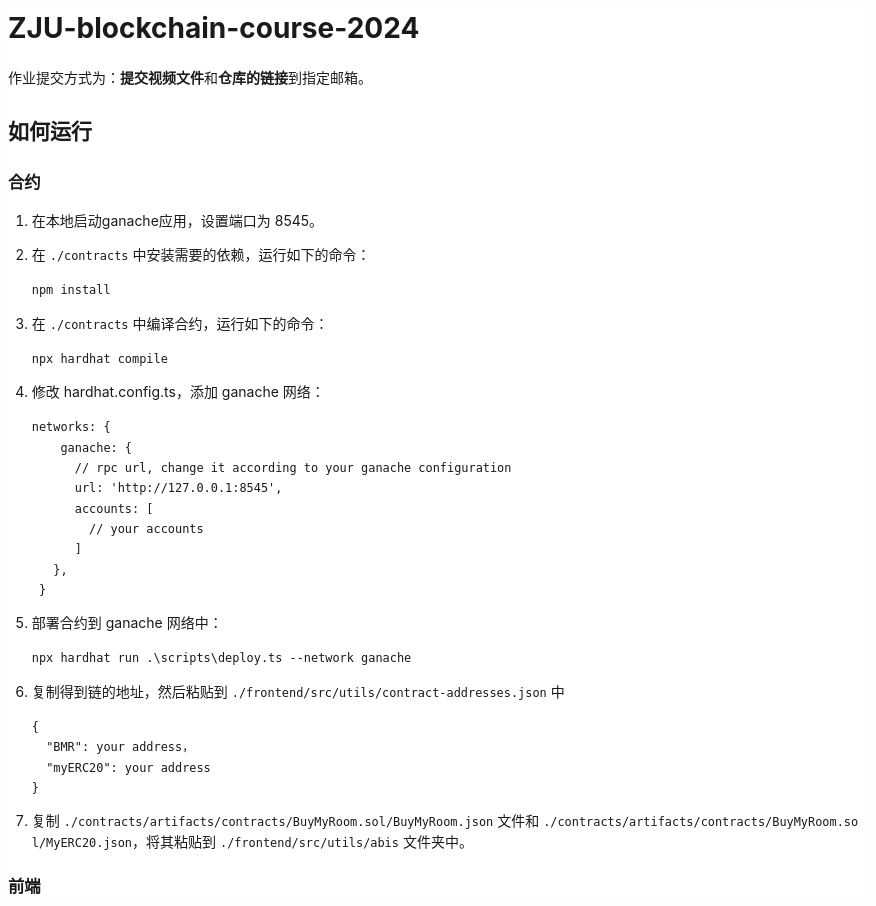 # ZJU-blockchain-course-2024

作业提交方式为：**提交视频文件**和**仓库的链接**到指定邮箱。

## 如何运行

### 合约

1. 在本地启动ganache应用，设置端口为 8545。

2. 在 `./contracts` 中安装需要的依赖，运行如下的命令：
    ```bash
    npm install
    ```
    
3. 在 `./contracts` 中编译合约，运行如下的命令：
    ```bash
    npx hardhat compile
    ```
    
4. 修改 hardhat.config.ts，添加 ganache 网络：

    ```
    networks: {
        ganache: {
          // rpc url, change it according to your ganache configuration
          url: 'http://127.0.0.1:8545',
          accounts: [
          	// your accounts
          ]
       },
     }
    ```

6. 部署合约到 ganache 网络中：
   
    ```
    npx hardhat run .\scripts\deploy.ts --network ganache
    ```
    
6. 复制得到链的地址，然后粘贴到 `./frontend/src/utils/contract-addresses.json` 中
   
    ```
    {
      "BMR": your address，
      "myERC20": your address
    }
    ```
    
7. 复制 `./contracts/artifacts/contracts/BuyMyRoom.sol/BuyMyRoom.json` 文件和  `./contracts/artifacts/contracts/BuyMyRoom.sol/MyERC20.json`，将其粘贴到 `./frontend/src/utils/abis` 文件夹中。

### 前端
